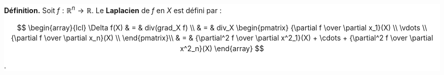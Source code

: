 **Définition.** Soit $f : \mathbb{R}^n \rightarrow \mathbb{R}$. Le **Laplacien** de $f$ en $X$ est défini par :

$$
\begin{array}{lcl}
\Delta f(X) & = & div(grad_X f) \\
 & = & div_X \begin{pmatrix}
 {\partial f \over \partial x_1}(X) \\
 \vdots \\
 {\partial f \over \partial x_n}(X) \\
 \end{pmatrix}\\
 & = & {\partial^2 f \over \partial x^2_1}(X) + \cdots + {\partial^2 f \over \partial x^2_n}(X)
\end{array}
$$












.
